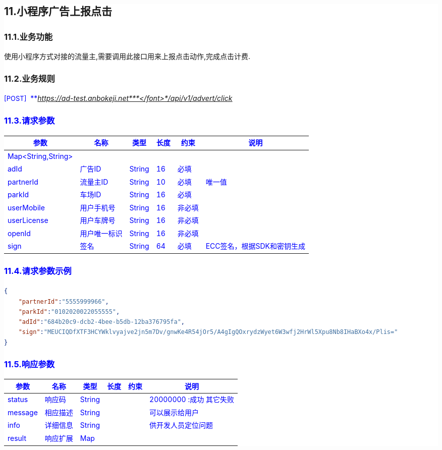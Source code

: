 ## 11.小程序广告上报点击

### 11.1.业务功能

使用小程序方式对接的流量主,需要调用此接口用来上报点击动作,完成点击计费.

### 11.2.业务规则

<font color=blue size=2>[POST]</font>  <font color=blue>***https://ad-test.anbokeji.net***</font>*/api/v1/advert/click*


### 11.3.请求参数

| **参数**           | **名称** | **类型** | **长度** | **约束** | **说明** |
| ------------------ | -------- | -------- | -------- | -------- | -------- |
| Map<String,String> |          |          |          |          |          |
| adId             | 广告ID   | String   | 16       | 必填     |          |
| partnerId        | 流量主ID | String   | 10       | 必填     | 唯一值   |
| parkId             | 车场ID   | String   | 16       | 必填     |          |
| userMobile         | 用户手机号 | String   | 16        | 非必填     |          |
| userLicense        | 用户车牌号 | String   | 16        | 非必填     |          |
| openId        | 用户唯一标识 | String   | 16        | 非必填     |          |
| sign             | 签名     | String   | 64       | 必填     | ECC签名，根据SDK和密钥生成 |

### 11.4.请求参数示例

```json
{
    "partnerId":"5555999966",
    "parkId":"0102020022055555",
    "adId":"684b20c9-dcb2-4bee-b5db-12ba376795fa",
    "sign":"MEUCIQDfXTF3HCYWklvyajve2jn5m7Dv/gnwKe4R54jOr5/A4gIgQOxrydzWyet6W3wfj2HrWl5Xpu8Nb8IHaBXo4x/Plis="
}
```


### 11.5.响应参数

| **参数**      | **名称** | **类型** | **长度** | **约束** | **说明**                                 |
| ------------- | -------- | -------- | -------- | -------- | ---------------------------------------- |
| status        | 响应码   | String   |          |          | 20000000 :成功 其它失败                  |
| message       | 相应描述 | String   |          |          | 可以展示给用户                           |
| info          | 详细信息 | String   |          |          | 供开发人员定位问题                       |
| result        | 响应扩展 | Map      |          |          |                                          |
